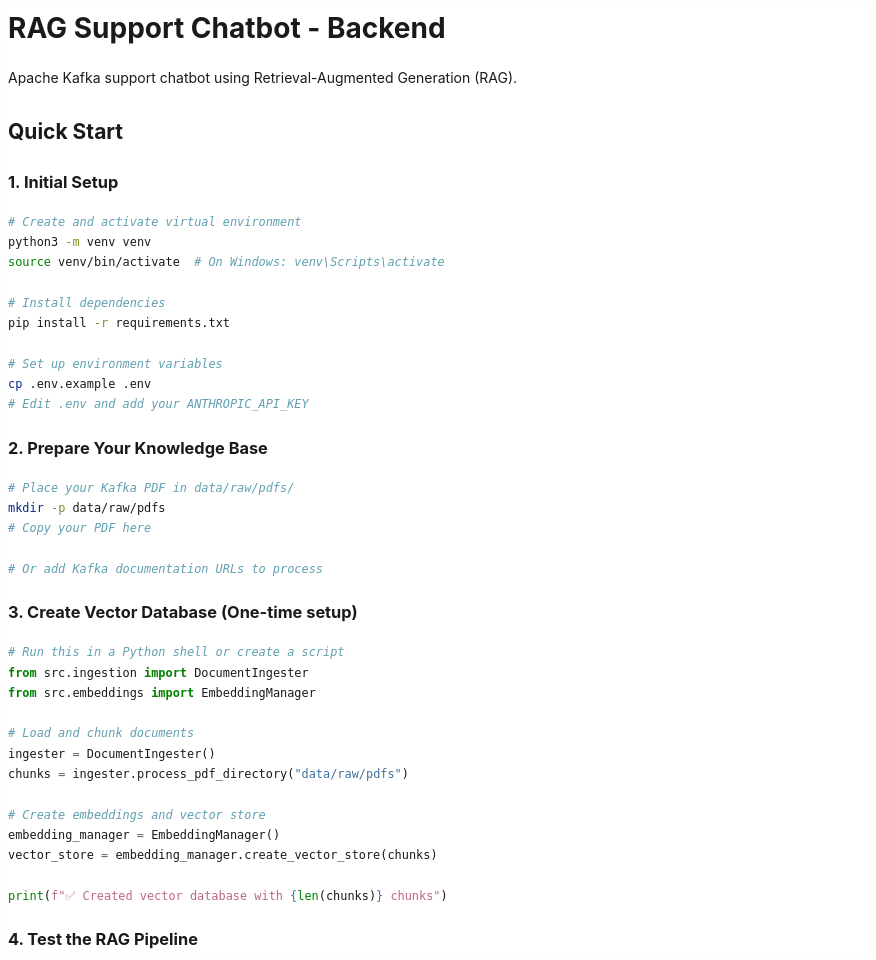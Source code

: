 # RAG Support Chatbot - Backend

Apache Kafka support chatbot using Retrieval-Augmented Generation (RAG).

## Quick Start

### 1. Initial Setup

```bash
# Create and activate virtual environment
python3 -m venv venv
source venv/bin/activate  # On Windows: venv\Scripts\activate

# Install dependencies
pip install -r requirements.txt

# Set up environment variables
cp .env.example .env
# Edit .env and add your ANTHROPIC_API_KEY
```

### 2. Prepare Your Knowledge Base

```bash
# Place your Kafka PDF in data/raw/pdfs/
mkdir -p data/raw/pdfs
# Copy your PDF here

# Or add Kafka documentation URLs to process
```

### 3. Create Vector Database (One-time setup)

```python
# Run this in a Python shell or create a script
from src.ingestion import DocumentIngester
from src.embeddings import EmbeddingManager

# Load and chunk documents
ingester = DocumentIngester()
chunks = ingester.process_pdf_directory("data/raw/pdfs")

# Create embeddings and vector store
embedding_manager = EmbeddingManager()
vector_store = embedding_manager.create_vector_store(chunks)

print(f"✅ Created vector database with {len(chunks)} chunks")
```

### 4. Test the RAG Pipeline
